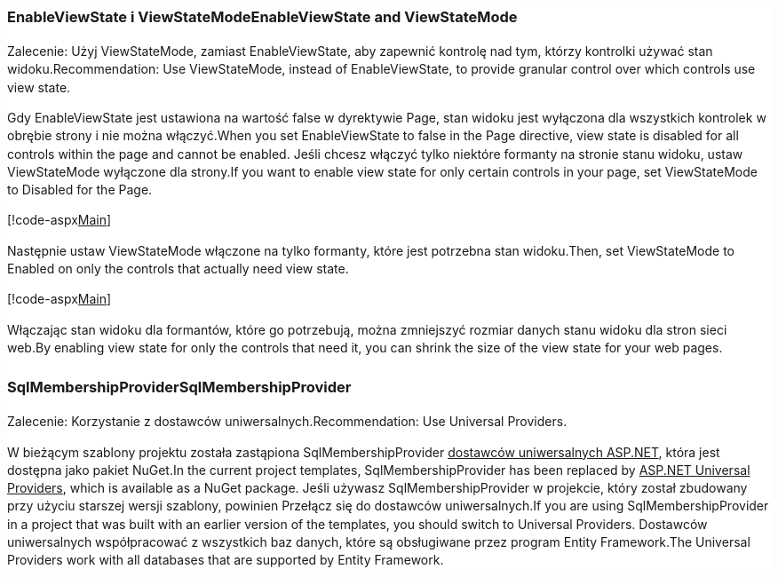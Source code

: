 <a id="viewstatemode"></a>

### <a name="enableviewstate-and-viewstatemode"></a><span data-ttu-id="fc4f5-258">EnableViewState i ViewStateMode</span><span class="sxs-lookup"><span data-stu-id="fc4f5-258">EnableViewState and ViewStateMode</span></span>

<span data-ttu-id="fc4f5-259">Zalecenie: Użyj ViewStateMode, zamiast EnableViewState, aby zapewnić kontrolę nad tym, którzy kontrolki używać stan widoku.</span><span class="sxs-lookup"><span data-stu-id="fc4f5-259">Recommendation: Use ViewStateMode, instead of EnableViewState, to provide granular control over which controls use view state.</span></span>

<span data-ttu-id="fc4f5-260">Gdy EnableViewState jest ustawiona na wartość false w dyrektywie Page, stan widoku jest wyłączona dla wszystkich kontrolek w obrębie strony i nie można włączyć.</span><span class="sxs-lookup"><span data-stu-id="fc4f5-260">When you set EnableViewState to false in the Page directive, view state is disabled for all controls within the page and cannot be enabled.</span></span> <span data-ttu-id="fc4f5-261">Jeśli chcesz włączyć tylko niektóre formanty na stronie stanu widoku, ustaw ViewStateMode wyłączone dla strony.</span><span class="sxs-lookup"><span data-stu-id="fc4f5-261">If you want to enable view state for only certain controls in your page, set ViewStateMode to Disabled for the Page.</span></span>

[!code-aspx[Main](what-not-to-do-in-aspnet-and-what-to-do-instead/samples/sample13.aspx)]

<span data-ttu-id="fc4f5-262">Następnie ustaw ViewStateMode włączone na tylko formanty, które jest potrzebna stan widoku.</span><span class="sxs-lookup"><span data-stu-id="fc4f5-262">Then, set ViewStateMode to Enabled on only the controls that actually need view state.</span></span>

[!code-aspx[Main](what-not-to-do-in-aspnet-and-what-to-do-instead/samples/sample14.aspx)]

<span data-ttu-id="fc4f5-263">Włączając stan widoku dla formantów, które go potrzebują, można zmniejszyć rozmiar danych stanu widoku dla stron sieci web.</span><span class="sxs-lookup"><span data-stu-id="fc4f5-263">By enabling view state for only the controls that need it, you can shrink the size of the view state for your web pages.</span></span>

<a id="sqlprovider"></a>

### <a name="sqlmembershipprovider"></a><span data-ttu-id="fc4f5-264">SqlMembershipProvider</span><span class="sxs-lookup"><span data-stu-id="fc4f5-264">SqlMembershipProvider</span></span>

<span data-ttu-id="fc4f5-265">Zalecenie: Korzystanie z dostawców uniwersalnych.</span><span class="sxs-lookup"><span data-stu-id="fc4f5-265">Recommendation: Use Universal Providers.</span></span>

<span data-ttu-id="fc4f5-266">W bieżącym szablony projektu została zastąpiona SqlMembershipProvider [dostawców uniwersalnych ASP.NET](http://www.nuget.org/packages/Microsoft.AspNet.Providers), która jest dostępna jako pakiet NuGet.</span><span class="sxs-lookup"><span data-stu-id="fc4f5-266">In the current project templates, SqlMembershipProvider has been replaced by [ASP.NET Universal Providers](http://www.nuget.org/packages/Microsoft.AspNet.Providers), which is available as a NuGet package.</span></span> <span data-ttu-id="fc4f5-267">Jeśli używasz SqlMembershipProvider w projekcie, który został zbudowany przy użyciu starszej wersji szablony, powinien Przełącz się do dostawców uniwersalnych.</span><span class="sxs-lookup"><span data-stu-id="fc4f5-267">If you are using SqlMembershipProvider in a project that was built with an earlier version of the templates, you should switch to Universal Providers.</span></span> <span data-ttu-id="fc4f5-268">Dostawców uniwersalnych współpracować z wszystkich baz danych, które są obsługiwane przez program Entity Framework.</span><span class="sxs-lookup"><span data-stu-id="fc4f5-268">The Universal Providers work with all databases that are supported by Entity Framework.</span></span>
